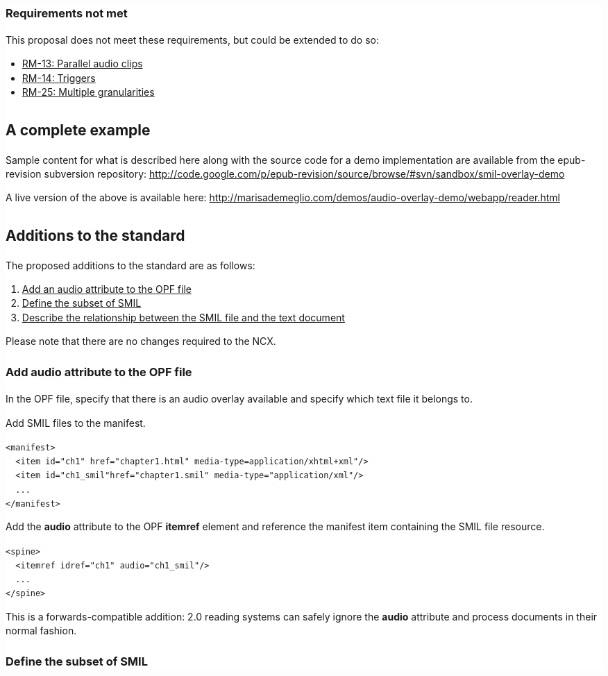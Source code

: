 ### Requirements not met ###
This proposal does not meet these requirements, but could be extended to do so:

  * [RM-13: Parallel audio clips](RichMediaAndInteractivity#RM-13._(C)_Parallel_audio_clips.md)
  * [RM-14: Triggers](RichMediaAndInteractivity#RM-14._(A)_Triggers.md)
  * [RM-25: Multiple granularities](RichMediaAndInteractivity#RM-25._(C)_Multiple_granularities.md)


## A complete example ##
Sample content for what is described here along with the source code for a demo implementation are available from the epub-revision subversion repository:
http://code.google.com/p/epub-revision/source/browse/#svn/sandbox/smil-overlay-demo

A live version of the above is available here:
http://marisademeglio.com/demos/audio-overlay-demo/webapp/reader.html

## Additions to the standard ##

The proposed additions to the standard are as follows:

  1. [Add an audio attribute to the OPF file](#Add_audio_attribute_to_the_OPF_file.md)
  1. [Define the subset of SMIL](#Define_the_subset_of_SMIL.md)
  1. [Describe the relationship between the SMIL file and the text document](#Describe_the_relationship_between_the_SMIL_file_and_the_text_doc.md)

Please note that there are no changes required to the NCX.

### Add **audio** attribute to the OPF file ###
In the OPF file, specify that there is an audio overlay available and specify which text file it belongs to.

Add SMIL files to the manifest.
```
<manifest>
  <item id="ch1" href="chapter1.html" media-type=application/xhtml+xml"/>
  <item id="ch1_smil"href="chapter1.smil" media-type="application/xml"/>
  ...
</manifest>
```

Add the **audio** attribute to the OPF **itemref** element and reference the manifest item containing the SMIL file resource.
```
<spine>
  <itemref idref="ch1" audio="ch1_smil"/>
  ...
</spine>
```

This is a forwards-compatible addition: 2.0 reading systems can safely ignore the **audio** attribute and process documents in their normal fashion.

### Define the subset of SMIL ###
